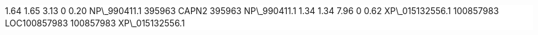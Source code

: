 </td>
<td style="text-align:right;">
1.64
</td>
<td style="text-align:right;">
1.65
</td>
<td style="text-align:right;">
3.13
</td>
<td style="text-align:right;">
0
</td>
<td style="text-align:right;">
0.20
</td>
</tr>
<tr>
<td style="text-align:left;">
NP\_990411.1
</td>
<td style="text-align:right;">
395963
</td>
<td style="text-align:left;">
CAPN2
</td>
<td style="text-align:right;">
395963
</td>
<td style="text-align:left;">
NP\_990411.1
</td>
<td style="text-align:right;">
1.34
</td>
<td style="text-align:right;">
1.34
</td>
<td style="text-align:right;">
7.96
</td>
<td style="text-align:right;">
0
</td>
<td style="text-align:right;">
0.62
</td>
</tr>
<tr>
<td style="text-align:left;">
XP\_015132556.1
</td>
<td style="text-align:right;">
100857983
</td>
<td style="text-align:left;">
LOC100857983
</td>
<td style="text-align:right;">
100857983
</td>
<td style="text-align:left;">
XP\_015132556.1